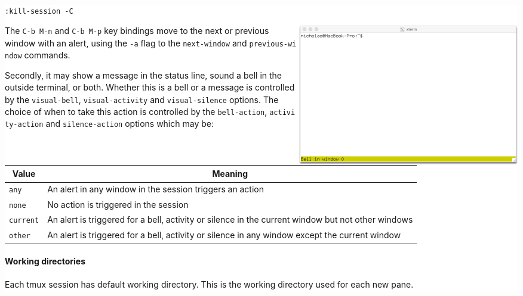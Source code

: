 ~~~~
:kill-session -C
~~~~

<img src="images/tmux_alert_message.png" align="right" width=368 height=235>

The `C-b M-n` and `C-b M-p` key bindings move to the next or previous window
with an alert, using the `-a` flag to the `next-window` and `previous-window`
commands.

Secondly, it may show a message in the status line, sound a bell in the outside
terminal, or both. Whether this is a bell or a message is controlled by the
`visual-bell`, `visual-activity` and `visual-silence` options. The choice of
when to take this action is controlled by the `bell-action`, `activity-action`
and `silence-action` options which may be:

Value|Meaning
---|---
`any`|An alert in any window in the session triggers an action
`none`|No action is triggered in the session
`current`|An alert is triggered for a bell, activity or silence in the current window but not other windows
`other`|An alert is triggered for a bell, activity or silence in any window except the current window

#### Working directories

Each tmux session has default working directory. This is the working directory
used for each new pane.
